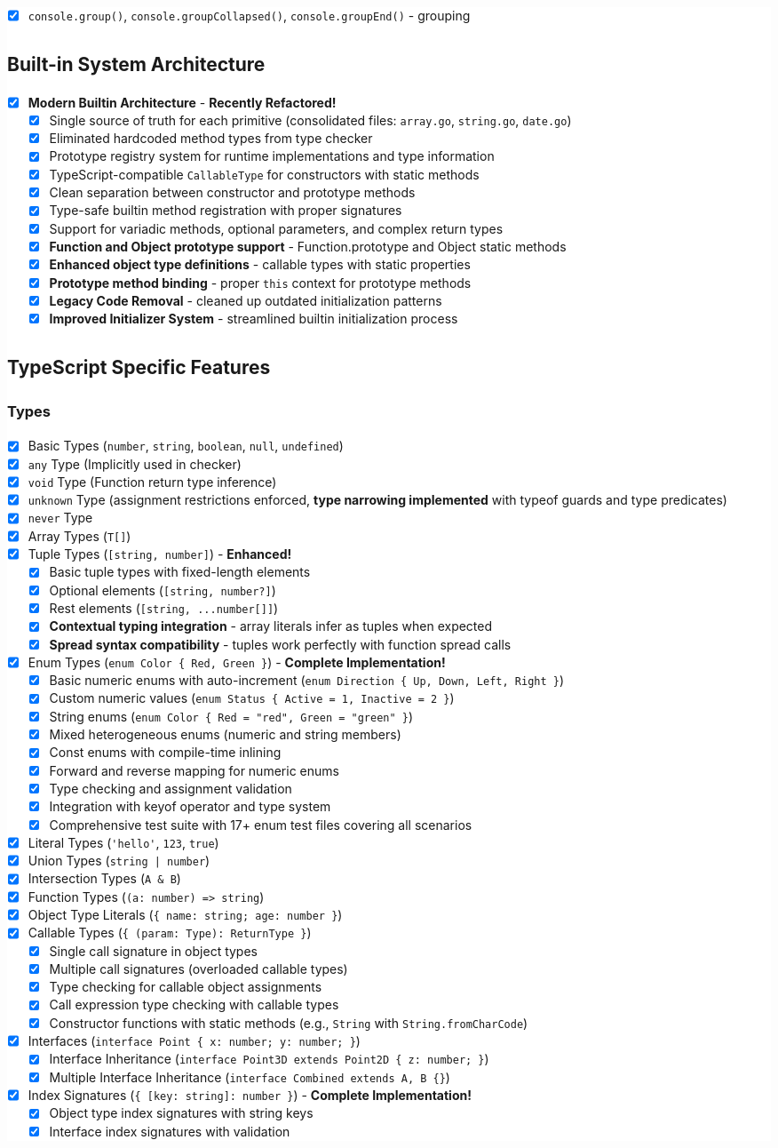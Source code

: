  - [x] `console.group()`, `console.groupCollapsed()`, `console.groupEnd()` - grouping

## Built-in System Architecture

- [x] **Modern Builtin Architecture** - **Recently Refactored!**
  - [x] Single source of truth for each primitive (consolidated files: `array.go`, `string.go`, `date.go`)
  - [x] Eliminated hardcoded method types from type checker
  - [x] Prototype registry system for runtime implementations and type information
  - [x] TypeScript-compatible `CallableType` for constructors with static methods
  - [x] Clean separation between constructor and prototype methods
  - [x] Type-safe builtin method registration with proper signatures
  - [x] Support for variadic methods, optional parameters, and complex return types
  - [x] **Function and Object prototype support** - Function.prototype and Object static methods
  - [x] **Enhanced object type definitions** - callable types with static properties
  - [x] **Prototype method binding** - proper `this` context for prototype methods
  - [x] **Legacy Code Removal** - cleaned up outdated initialization patterns
  - [x] **Improved Initializer System** - streamlined builtin initialization process

## TypeScript Specific Features

### Types

- [x] Basic Types (`number`, `string`, `boolean`, `null`, `undefined`)
- [x] `any` Type (Implicitly used in checker)
- [x] `void` Type (Function return type inference)
- [x] `unknown` Type (assignment restrictions enforced, **type narrowing implemented** with typeof guards and type predicates)
- [x] `never` Type
- [x] Array Types (`T[]`)
- [x] Tuple Types (`[string, number]`) - **Enhanced!**
  - [x] Basic tuple types with fixed-length elements
  - [x] Optional elements (`[string, number?]`)
  - [x] Rest elements (`[string, ...number[]]`)
  - [x] **Contextual typing integration** - array literals infer as tuples when expected
  - [x] **Spread syntax compatibility** - tuples work perfectly with function spread calls
- [x] Enum Types (`enum Color { Red, Green }`) - **Complete Implementation!**
  - [x] Basic numeric enums with auto-increment (`enum Direction { Up, Down, Left, Right }`)
  - [x] Custom numeric values (`enum Status { Active = 1, Inactive = 2 }`)
  - [x] String enums (`enum Color { Red = "red", Green = "green" }`)
  - [x] Mixed heterogeneous enums (numeric and string members)
  - [x] Const enums with compile-time inlining
  - [x] Forward and reverse mapping for numeric enums
  - [x] Type checking and assignment validation
  - [x] Integration with keyof operator and type system
  - [x] Comprehensive test suite with 17+ enum test files covering all scenarios
- [x] Literal Types (`'hello'`, `123`, `true`)
- [x] Union Types (`string | number`)
- [x] Intersection Types (`A & B`)
- [x] Function Types (`(a: number) => string`)
- [x] Object Type Literals (`{ name: string; age: number }`)
- [x] Callable Types (`{ (param: Type): ReturnType }`)
  - [x] Single call signature in object types
  - [x] Multiple call signatures (overloaded callable types)
  - [x] Type checking for callable object assignments
  - [x] Call expression type checking with callable types
  - [x] Constructor functions with static methods (e.g., `String` with `String.fromCharCode`)
- [x] Interfaces (`interface Point { x: number; y: number; }`)
  - [x] Interface Inheritance (`interface Point3D extends Point2D { z: number; }`)
  - [x] Multiple Interface Inheritance (`interface Combined extends A, B {}`)
- [x] Index Signatures (`{ [key: string]: number }`) - **Complete Implementation!**
  - [x] Object type index signatures with string keys
  - [x] Interface index signatures with validation